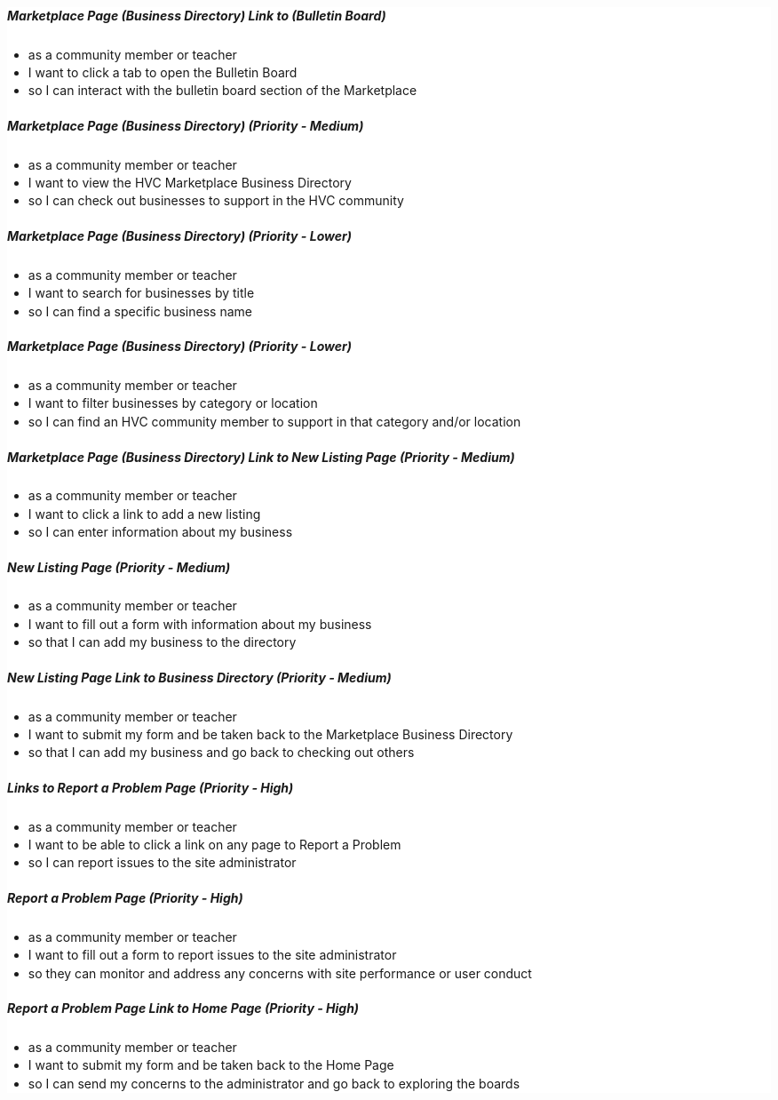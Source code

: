 ##### Marketplace Page (Business Directory) Link to (Bulletin Board)
* as a community member or teacher
* I want to click a tab to open the Bulletin Board
* so I can interact with the bulletin board section of the Marketplace

##### Marketplace Page (Business Directory) (Priority - Medium)
* as a community member or teacher
* I want to view the HVC Marketplace Business Directory
* so I can check out businesses to support in the HVC community

##### Marketplace Page (Business Directory) (Priority - Lower)
* as a community member or teacher
* I want to search for businesses by title
* so I can find a specific business name

##### Marketplace Page (Business Directory) (Priority - Lower)
* as a community member or teacher
* I want to filter businesses by category or location
* so I can find an HVC community member to support in that category and/or location

##### Marketplace Page (Business Directory) Link to New Listing Page (Priority - Medium)
* as a community member or teacher
* I want to click a link to add a new listing
* so I can enter information about my business

##### New Listing Page (Priority - Medium)
* as a community member or teacher
* I want to fill out a form with information about my business
* so that I can add my business to the directory

##### New Listing Page Link to Business Directory (Priority - Medium)
* as a community member or teacher
* I want to submit my form and be taken back to the Marketplace Business Directory
* so that I can add my business and go back to checking out others

##### Links to Report a Problem Page (Priority - High)
* as a community member or teacher
* I want to be able to click a link on any page to Report a Problem
* so I can report issues to the site administrator

##### Report a Problem Page (Priority - High)
* as a community member or teacher
* I want to fill out a form to report issues to the site administrator
* so they can monitor and address any concerns with site performance or user conduct

##### Report a Problem Page Link to Home Page (Priority - High)
* as a community member or teacher
* I want to submit my form and be taken back to the Home Page
* so I can send my concerns to the administrator and go back to exploring the boards
